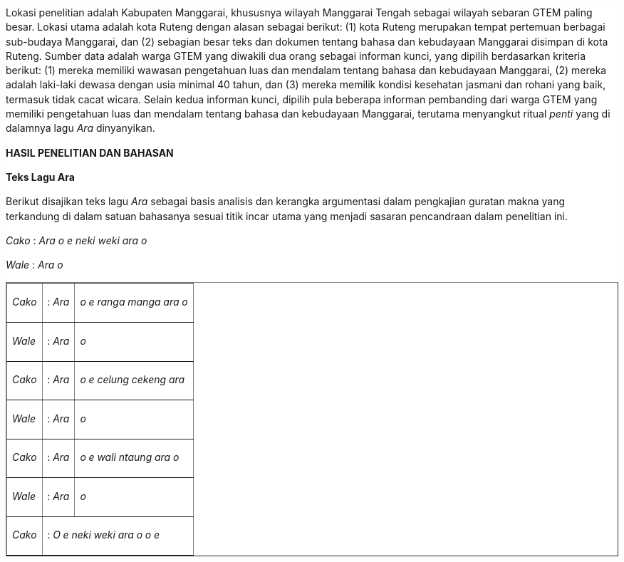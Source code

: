 <p><span class="font1">Lokasi penelitian adalah Kabupaten Manggarai, khususnya wilayah Manggarai Tengah sebagai wilayah sebaran GTEM paling besar. Lokasi utama adalah kota Ruteng dengan alasan sebagai berikut: (1) kota Ruteng merupakan tempat pertemuan berbagai sub-budaya Manggarai, dan (2) sebagian besar teks dan dokumen tentang bahasa dan kebudayaan Manggarai disimpan di kota Ruteng. Sumber data adalah warga GTEM yang diwakili dua orang sebagai informan kunci, yang dipilih berdasarkan kriteria berikut: (1) mereka memiliki wawasan pengetahuan luas dan mendalam tentang bahasa dan kebudayaan Manggarai, (2) mereka adalah laki-laki dewasa dengan usia minimal 40 tahun, dan (3) mereka memilik kondisi kesehatan jasmani dan rohani yang baik, termasuk tidak cacat wicara. Selain kedua informan kunci, dipilih pula beberapa informan pembanding dari warga GTEM yang memiliki pengetahuan luas dan mendalam tentang bahasa dan kebudayaan Manggarai, terutama menyangkut ritual </span><span class="font1" style="font-style:italic;">penti</span><span class="font1"> yang di dalamnya lagu </span><span class="font1" style="font-style:italic;">Ara</span><span class="font1"> dinyanyikan.</span></p>
<p><span class="font1" style="font-weight:bold;">HASIL PENELITIAN DAN BAHASAN</span></p>
<p><span class="font1" style="font-weight:bold;">Teks Lagu Ara</span></p>
<p><span class="font1">Berikut disajikan teks lagu </span><span class="font1" style="font-style:italic;">Ara</span><span class="font1"> sebagai basis analisis dan kerangka argumentasi dalam pengkajian guratan makna yang terkandung di dalam satuan bahasanya sesuai titik incar utama yang menjadi sasaran pencandraan dalam penelitian ini.</span></p>
<p><span class="font1" style="font-style:italic;">Cako</span><span class="font1"> : </span><span class="font1" style="font-style:italic;">Ara o e neki weki ara o</span></p>
<p><span class="font1" style="font-style:italic;">Wale</span><span class="font1"> : </span><span class="font1" style="font-style:italic;">Ara o</span></p>
<table border="1">
<tr><td style="vertical-align:top;">
<p><span class="font1" style="font-style:italic;">Cako</span></p></td><td style="vertical-align:top;">
<p><span class="font1">: </span><span class="font1" style="font-style:italic;">Ara</span></p></td><td style="vertical-align:top;">
<p><span class="font1" style="font-style:italic;">o e ranga manga ara o</span></p></td></tr>
<tr><td style="vertical-align:bottom;">
<p><span class="font1" style="font-style:italic;">Wale</span></p></td><td style="vertical-align:bottom;">
<p><span class="font1">: </span><span class="font1" style="font-style:italic;">Ara</span></p></td><td style="vertical-align:bottom;">
<p><span class="font1" style="font-style:italic;">o</span></p></td></tr>
<tr><td style="vertical-align:top;">
<p><span class="font1" style="font-style:italic;">Cako</span></p></td><td style="vertical-align:top;">
<p><span class="font1">: </span><span class="font1" style="font-style:italic;">Ara</span></p></td><td style="vertical-align:top;">
<p><span class="font1" style="font-style:italic;">o e celung cekeng ara</span></p></td></tr>
<tr><td style="vertical-align:bottom;">
<p><span class="font1" style="font-style:italic;">Wale</span></p></td><td style="vertical-align:bottom;">
<p><span class="font1">: </span><span class="font1" style="font-style:italic;">Ara</span></p></td><td style="vertical-align:bottom;">
<p><span class="font1" style="font-style:italic;">o</span></p></td></tr>
<tr><td style="vertical-align:top;">
<p><span class="font1" style="font-style:italic;">Cako</span></p></td><td style="vertical-align:top;">
<p><span class="font1">: </span><span class="font1" style="font-style:italic;">Ara</span></p></td><td style="vertical-align:top;">
<p><span class="font1" style="font-style:italic;">o e wali ntaung ara o</span></p></td></tr>
<tr><td style="vertical-align:bottom;">
<p><span class="font1" style="font-style:italic;">Wale</span></p></td><td style="vertical-align:bottom;">
<p><span class="font1">: </span><span class="font1" style="font-style:italic;">Ara</span></p></td><td style="vertical-align:bottom;">
<p><span class="font1" style="font-style:italic;">o</span></p></td></tr>
<tr><td style="vertical-align:bottom;">
<p><span class="font1" style="font-style:italic;">Cako</span></p></td><td colspan="2" style="vertical-align:bottom;">
<p><span class="font1">: </span><span class="font1" style="font-style:italic;">O e neki weki ara o o e</span></p></td></tr>